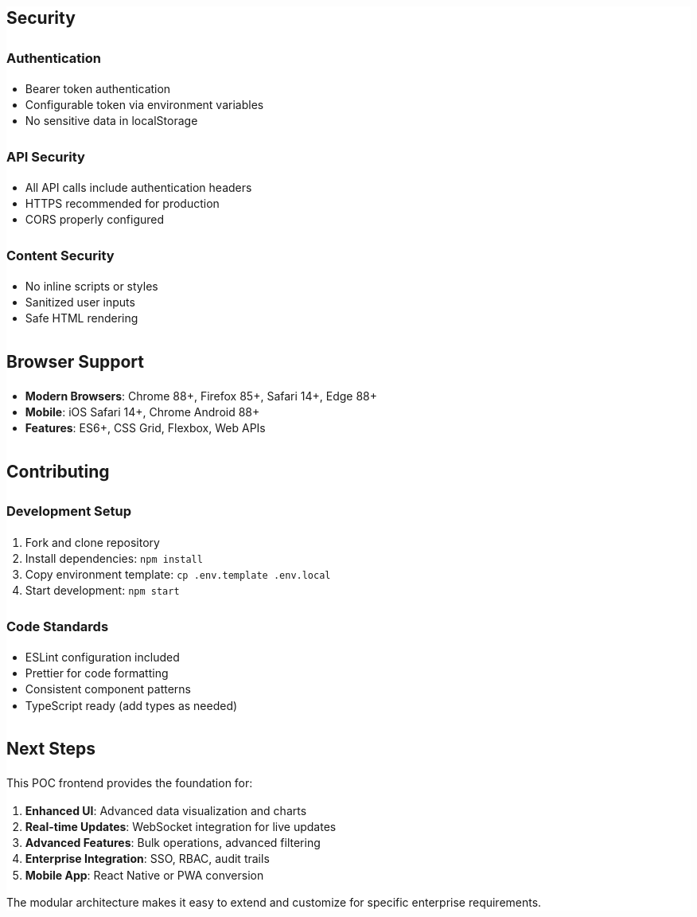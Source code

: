 ## Security

### Authentication
- Bearer token authentication
- Configurable token via environment variables
- No sensitive data in localStorage

### API Security
- All API calls include authentication headers
- HTTPS recommended for production
- CORS properly configured

### Content Security
- No inline scripts or styles
- Sanitized user inputs
- Safe HTML rendering

## Browser Support

- **Modern Browsers**: Chrome 88+, Firefox 85+, Safari 14+, Edge 88+
- **Mobile**: iOS Safari 14+, Chrome Android 88+
- **Features**: ES6+, CSS Grid, Flexbox, Web APIs

## Contributing

### Development Setup
1. Fork and clone repository
2. Install dependencies: `npm install`
3. Copy environment template: `cp .env.template .env.local`
4. Start development: `npm start`

### Code Standards
- ESLint configuration included
- Prettier for code formatting
- Consistent component patterns
- TypeScript ready (add types as needed)

## Next Steps

This POC frontend provides the foundation for:

1. **Enhanced UI**: Advanced data visualization and charts
2. **Real-time Updates**: WebSocket integration for live updates
3. **Advanced Features**: Bulk operations, advanced filtering
4. **Enterprise Integration**: SSO, RBAC, audit trails
5. **Mobile App**: React Native or PWA conversion

The modular architecture makes it easy to extend and customize for specific enterprise requirements.
